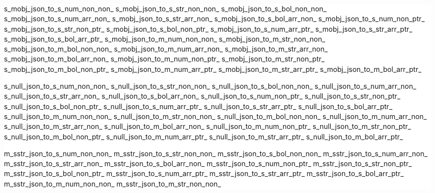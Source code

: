s_mobj_json_to_s_num_non_non_
s_mobj_json_to_s_str_non_non_
s_mobj_json_to_s_bol_non_non_
s_mobj_json_to_s_num_arr_non_
s_mobj_json_to_s_str_arr_non_
s_mobj_json_to_s_bol_arr_non_
s_mobj_json_to_s_num_non_ptr_
s_mobj_json_to_s_str_non_ptr_
s_mobj_json_to_s_bol_non_ptr_
s_mobj_json_to_s_num_arr_ptr_
s_mobj_json_to_s_str_arr_ptr_
s_mobj_json_to_s_bol_arr_ptr_
s_mobj_json_to_m_num_non_non_
s_mobj_json_to_m_str_non_non_
s_mobj_json_to_m_bol_non_non_
s_mobj_json_to_m_num_arr_non_
s_mobj_json_to_m_str_arr_non_
s_mobj_json_to_m_bol_arr_non_
s_mobj_json_to_m_num_non_ptr_
s_mobj_json_to_m_str_non_ptr_
s_mobj_json_to_m_bol_non_ptr_
s_mobj_json_to_m_num_arr_ptr_
s_mobj_json_to_m_str_arr_ptr_
s_mobj_json_to_m_bol_arr_ptr_

s_null_json_to_s_num_non_non_
s_null_json_to_s_str_non_non_
s_null_json_to_s_bol_non_non_
s_null_json_to_s_num_arr_non_
s_null_json_to_s_str_arr_non_
s_null_json_to_s_bol_arr_non_
s_null_json_to_s_num_non_ptr_
s_null_json_to_s_str_non_ptr_
s_null_json_to_s_bol_non_ptr_
s_null_json_to_s_num_arr_ptr_
s_null_json_to_s_str_arr_ptr_
s_null_json_to_s_bol_arr_ptr_
s_null_json_to_m_num_non_non_
s_null_json_to_m_str_non_non_
s_null_json_to_m_bol_non_non_
s_null_json_to_m_num_arr_non_
s_null_json_to_m_str_arr_non_
s_null_json_to_m_bol_arr_non_
s_null_json_to_m_num_non_ptr_
s_null_json_to_m_str_non_ptr_
s_null_json_to_m_bol_non_ptr_
s_null_json_to_m_num_arr_ptr_
s_null_json_to_m_str_arr_ptr_
s_null_json_to_m_bol_arr_ptr_

m_sstr_json_to_s_num_non_non_
m_sstr_json_to_s_str_non_non_
m_sstr_json_to_s_bol_non_non_
m_sstr_json_to_s_num_arr_non_
m_sstr_json_to_s_str_arr_non_
m_sstr_json_to_s_bol_arr_non_
m_sstr_json_to_s_num_non_ptr_
m_sstr_json_to_s_str_non_ptr_
m_sstr_json_to_s_bol_non_ptr_
m_sstr_json_to_s_num_arr_ptr_
m_sstr_json_to_s_str_arr_ptr_
m_sstr_json_to_s_bol_arr_ptr_
m_sstr_json_to_m_num_non_non_
m_sstr_json_to_m_str_non_non_